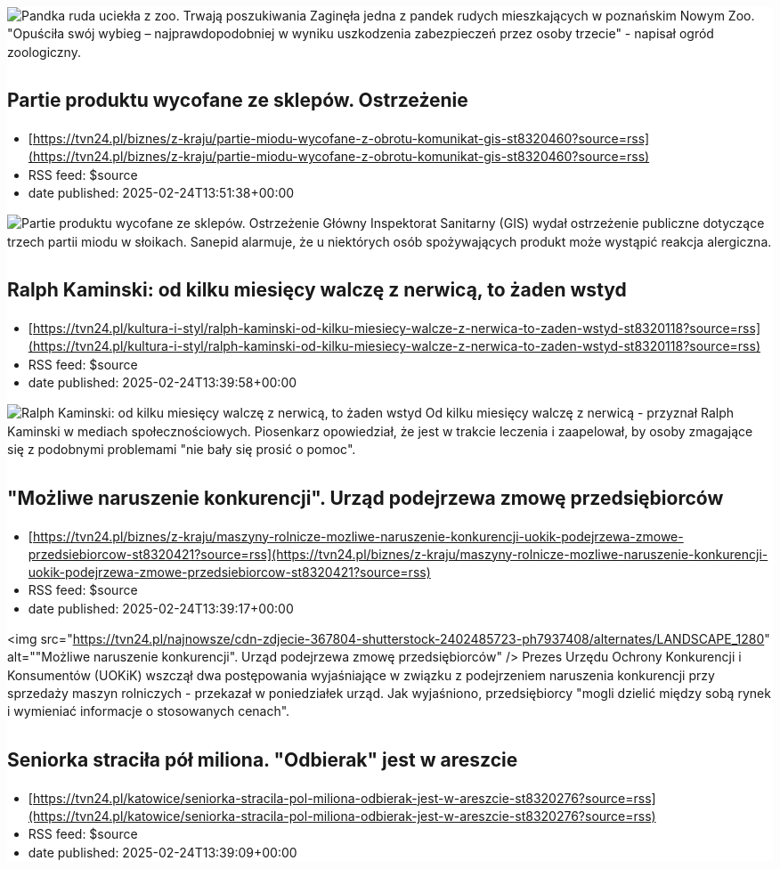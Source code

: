 <img src="https://tvn24.pl/najnowsze/cdn-zdjecie-5235027-poznanskie-zoo-szuka-pandki-rudej-ph8320570/alternates/LANDSCAPE_1280" alt="Pandka ruda uciekła z zoo. Trwają poszukiwania" />
    Zaginęła jedna z pandek rudych mieszkających w poznańskim Nowym Zoo. "Opuściła swój wybieg – najprawdopodobniej w wyniku uszkodzenia zabezpieczeń przez osoby trzecie" - napisał ogród zoologiczny.

## Partie produktu wycofane ze sklepów. Ostrzeżenie
 - [https://tvn24.pl/biznes/z-kraju/partie-miodu-wycofane-z-obrotu-komunikat-gis-st8320460?source=rss](https://tvn24.pl/biznes/z-kraju/partie-miodu-wycofane-z-obrotu-komunikat-gis-st8320460?source=rss)
 - RSS feed: $source
 - date published: 2025-02-24T13:51:38+00:00

<img src="https://tvn24.pl/najnowsze/cdn-zdjecie-6636627-miod-ph5458140/alternates/LANDSCAPE_1280" alt="Partie produktu wycofane ze sklepów. Ostrzeżenie" />
    Główny Inspektorat Sanitarny (GIS) wydał ostrzeżenie publiczne dotyczące trzech partii miodu w słoikach. Sanepid alarmuje, że u niektórych osób spożywających produkt może wystąpić reakcja alergiczna.

## Ralph Kaminski: od kilku miesięcy walczę z nerwicą, to żaden wstyd
 - [https://tvn24.pl/kultura-i-styl/ralph-kaminski-od-kilku-miesiecy-walcze-z-nerwica-to-zaden-wstyd-st8320118?source=rss](https://tvn24.pl/kultura-i-styl/ralph-kaminski-od-kilku-miesiecy-walcze-z-nerwica-to-zaden-wstyd-st8320118?source=rss)
 - RSS feed: $source
 - date published: 2025-02-24T13:39:58+00:00

<img src="https://tvn24.pl/najnowsze/cdn-zdjecie-4001232-ralph-kaminski-ph8320248/alternates/LANDSCAPE_1280" alt="Ralph Kaminski: od kilku miesięcy walczę z nerwicą, to żaden wstyd" />
    Od kilku miesięcy walczę z nerwicą - przyznał Ralph Kaminski w mediach społecznościowych. Piosenkarz opowiedział, że jest w trakcie leczenia i zaapelował, by osoby zmagające się z podobnymi problemami "nie bały się prosić o pomoc".

## "Możliwe naruszenie konkurencji". Urząd podejrzewa zmowę przedsiębiorców
 - [https://tvn24.pl/biznes/z-kraju/maszyny-rolnicze-mozliwe-naruszenie-konkurencji-uokik-podejrzewa-zmowe-przedsiebiorcow-st8320421?source=rss](https://tvn24.pl/biznes/z-kraju/maszyny-rolnicze-mozliwe-naruszenie-konkurencji-uokik-podejrzewa-zmowe-przedsiebiorcow-st8320421?source=rss)
 - RSS feed: $source
 - date published: 2025-02-24T13:39:17+00:00

<img src="https://tvn24.pl/najnowsze/cdn-zdjecie-367804-shutterstock-2402485723-ph7937408/alternates/LANDSCAPE_1280" alt=""Możliwe naruszenie konkurencji". Urząd podejrzewa zmowę przedsiębiorców" />
    Prezes Urzędu Ochrony Konkurencji i Konsumentów (UOKiK) wszczął dwa postępowania wyjaśniające w związku z podejrzeniem naruszenia konkurencji przy sprzedaży maszyn rolniczych - przekazał w poniedziałek urząd. Jak wyjaśniono, przedsiębiorcy "mogli dzielić między sobą rynek i wymieniać informacje o stosowanych cenach".

## Seniorka straciła pół miliona. "Odbierak" jest w areszcie
 - [https://tvn24.pl/katowice/seniorka-stracila-pol-miliona-odbierak-jest-w-areszcie-st8320276?source=rss](https://tvn24.pl/katowice/seniorka-stracila-pol-miliona-odbierak-jest-w-areszcie-st8320276?source=rss)
 - RSS feed: $source
 - date published: 2025-02-24T13:39:09+00:00
